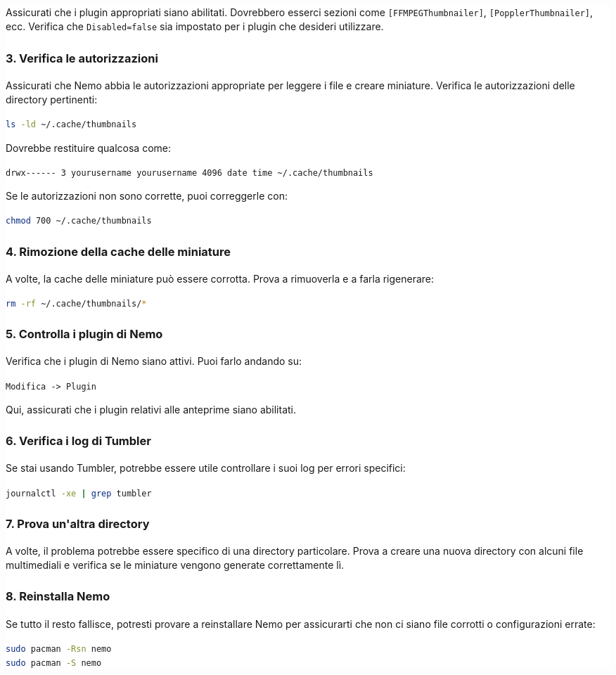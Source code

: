 Assicurati che i plugin appropriati siano abilitati. Dovrebbero esserci sezioni come `[FFMPEGThumbnailer]`, `[PopplerThumbnailer]`, ecc. Verifica che `Disabled=false` sia impostato per i plugin che desideri utilizzare.

### 3. **Verifica le autorizzazioni**
Assicurati che Nemo abbia le autorizzazioni appropriate per leggere i file e creare miniature. Verifica le autorizzazioni delle directory pertinenti:

```sh
ls -ld ~/.cache/thumbnails
```

Dovrebbe restituire qualcosa come:

```sh
drwx------ 3 yourusername yourusername 4096 date time ~/.cache/thumbnails
```

Se le autorizzazioni non sono corrette, puoi correggerle con:

```sh
chmod 700 ~/.cache/thumbnails
```

### 4. **Rimozione della cache delle miniature**
A volte, la cache delle miniature può essere corrotta. Prova a rimuoverla e a farla rigenerare:

```sh
rm -rf ~/.cache/thumbnails/*
```

### 5. **Controlla i plugin di Nemo**
Verifica che i plugin di Nemo siano attivi. Puoi farlo andando su:

`Modifica -> Plugin`

Qui, assicurati che i plugin relativi alle anteprime siano abilitati.

### 6. **Verifica i log di Tumbler**
Se stai usando Tumbler, potrebbe essere utile controllare i suoi log per errori specifici:

```sh
journalctl -xe | grep tumbler
```

### 7. **Prova un'altra directory**
A volte, il problema potrebbe essere specifico di una directory particolare. Prova a creare una nuova directory con alcuni file multimediali e verifica se le miniature vengono generate correttamente lì.

### 8. **Reinstalla Nemo**
Se tutto il resto fallisce, potresti provare a reinstallare Nemo per assicurarti che non ci siano file corrotti o configurazioni errate:

```sh
sudo pacman -Rsn nemo
sudo pacman -S nemo
```
